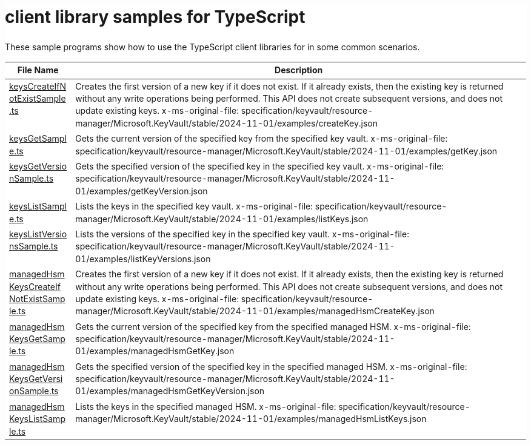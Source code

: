 # client library samples for TypeScript

These sample programs show how to use the TypeScript client libraries for in some common scenarios.

| **File Name**                                                                                               | **Description**                                                                                                                                                                                                                                                                                                                                                                        |
| ----------------------------------------------------------------------------------------------------------- | -------------------------------------------------------------------------------------------------------------------------------------------------------------------------------------------------------------------------------------------------------------------------------------------------------------------------------------------------------------------------------------- |
| [keysCreateIfNotExistSample.ts][keyscreateifnotexistsample]                                                 | Creates the first version of a new key if it does not exist. If it already exists, then the existing key is returned without any write operations being performed. This API does not create subsequent versions, and does not update existing keys. x-ms-original-file: specification/keyvault/resource-manager/Microsoft.KeyVault/stable/2024-11-01/examples/createKey.json           |
| [keysGetSample.ts][keysgetsample]                                                                           | Gets the current version of the specified key from the specified key vault. x-ms-original-file: specification/keyvault/resource-manager/Microsoft.KeyVault/stable/2024-11-01/examples/getKey.json                                                                                                                                                                                      |
| [keysGetVersionSample.ts][keysgetversionsample]                                                             | Gets the specified version of the specified key in the specified key vault. x-ms-original-file: specification/keyvault/resource-manager/Microsoft.KeyVault/stable/2024-11-01/examples/getKeyVersion.json                                                                                                                                                                               |
| [keysListSample.ts][keyslistsample]                                                                         | Lists the keys in the specified key vault. x-ms-original-file: specification/keyvault/resource-manager/Microsoft.KeyVault/stable/2024-11-01/examples/listKeys.json                                                                                                                                                                                                                     |
| [keysListVersionsSample.ts][keyslistversionssample]                                                         | Lists the versions of the specified key in the specified key vault. x-ms-original-file: specification/keyvault/resource-manager/Microsoft.KeyVault/stable/2024-11-01/examples/listKeyVersions.json                                                                                                                                                                                     |
| [managedHsmKeysCreateIfNotExistSample.ts][managedhsmkeyscreateifnotexistsample]                             | Creates the first version of a new key if it does not exist. If it already exists, then the existing key is returned without any write operations being performed. This API does not create subsequent versions, and does not update existing keys. x-ms-original-file: specification/keyvault/resource-manager/Microsoft.KeyVault/stable/2024-11-01/examples/managedHsmCreateKey.json |
| [managedHsmKeysGetSample.ts][managedhsmkeysgetsample]                                                       | Gets the current version of the specified key from the specified managed HSM. x-ms-original-file: specification/keyvault/resource-manager/Microsoft.KeyVault/stable/2024-11-01/examples/managedHsmGetKey.json                                                                                                                                                                          |
| [managedHsmKeysGetVersionSample.ts][managedhsmkeysgetversionsample]                                         | Gets the specified version of the specified key in the specified managed HSM. x-ms-original-file: specification/keyvault/resource-manager/Microsoft.KeyVault/stable/2024-11-01/examples/managedHsmGetKeyVersion.json                                                                                                                                                                   |
| [managedHsmKeysListSample.ts][managedhsmkeyslistsample]                                                     | Lists the keys in the specified managed HSM. x-ms-original-file: specification/keyvault/resource-manager/Microsoft.KeyVault/stable/2024-11-01/examples/managedHsmListKeys.json                                                                                                                                                                                                         |

[keyscreateifnotexistsample]: https://github.com/Azure/azure-sdk-for-js/blob/main/sdk/keyvault/arm-keyvault/samples/v3/typescript/src/keysCreateIfNotExistSample.ts
[keysgetsample]: https://github.com/Azure/azure-sdk-for-js/blob/main/sdk/keyvault/arm-keyvault/samples/v3/typescript/src/keysGetSample.ts
[keysgetversionsample]: https://github.com/Azure/azure-sdk-for-js/blob/main/sdk/keyvault/arm-keyvault/samples/v3/typescript/src/keysGetVersionSample.ts
[keyslistsample]: https://github.com/Azure/azure-sdk-for-js/blob/main/sdk/keyvault/arm-keyvault/samples/v3/typescript/src/keysListSample.ts
[keyslistversionssample]: https://github.com/Azure/azure-sdk-for-js/blob/main/sdk/keyvault/arm-keyvault/samples/v3/typescript/src/keysListVersionsSample.ts
[managedhsmkeyscreateifnotexistsample]: https://github.com/Azure/azure-sdk-for-js/blob/main/sdk/keyvault/arm-keyvault/samples/v3/typescript/src/managedHsmKeysCreateIfNotExistSample.ts
[managedhsmkeysgetsample]: https://github.com/Azure/azure-sdk-for-js/blob/main/sdk/keyvault/arm-keyvault/samples/v3/typescript/src/managedHsmKeysGetSample.ts
[managedhsmkeysgetversionsample]: https://github.com/Azure/azure-sdk-for-js/blob/main/sdk/keyvault/arm-keyvault/samples/v3/typescript/src/managedHsmKeysGetVersionSample.ts
[managedhsmkeyslistsample]: https://github.com/Azure/azure-sdk-for-js/blob/main/sdk/keyvault/arm-keyvault/samples/v3/typescript/src/managedHsmKeysListSample.ts
[managedhsmkeyslistversionssample]: https://github.com/Azure/azure-sdk-for-js/blob/main/sdk/keyvault/arm-keyvault/samples/v3/typescript/src/managedHsmKeysListVersionsSample.ts
[managedhsmscheckmhsmnameavailabilitysample]: https://github.com/Azure/azure-sdk-for-js/blob/main/sdk/keyvault/arm-keyvault/samples/v3/typescript/src/managedHsmsCheckMhsmNameAvailabilitySample.ts
[managedhsmscreateorupdatesample]: https://github.com/Azure/azure-sdk-for-js/blob/main/sdk/keyvault/arm-keyvault/samples/v3/typescript/src/managedHsmsCreateOrUpdateSample.ts
[managedhsmsdeletesample]: https://github.com/Azure/azure-sdk-for-js/blob/main/sdk/keyvault/arm-keyvault/samples/v3/typescript/src/managedHsmsDeleteSample.ts
[managedhsmsgetdeletedsample]: https://github.com/Azure/azure-sdk-for-js/blob/main/sdk/keyvault/arm-keyvault/samples/v3/typescript/src/managedHsmsGetDeletedSample.ts
[managedhsmsgetsample]: https://github.com/Azure/azure-sdk-for-js/blob/main/sdk/keyvault/arm-keyvault/samples/v3/typescript/src/managedHsmsGetSample.ts
[managedhsmslistbyresourcegroupsample]: https://github.com/Azure/azure-sdk-for-js/blob/main/sdk/keyvault/arm-keyvault/samples/v3/typescript/src/managedHsmsListByResourceGroupSample.ts
[managedhsmslistbysubscriptionsample]: https://github.com/Azure/azure-sdk-for-js/blob/main/sdk/keyvault/arm-keyvault/samples/v3/typescript/src/managedHsmsListBySubscriptionSample.ts
[managedhsmslistdeletedsample]: https://github.com/Azure/azure-sdk-for-js/blob/main/sdk/keyvault/arm-keyvault/samples/v3/typescript/src/managedHsmsListDeletedSample.ts
[managedhsmspurgedeletedsample]: https://github.com/Azure/azure-sdk-for-js/blob/main/sdk/keyvault/arm-keyvault/samples/v3/typescript/src/managedHsmsPurgeDeletedSample.ts
[managedhsmsupdatesample]: https://github.com/Azure/azure-sdk-for-js/blob/main/sdk/keyvault/arm-keyvault/samples/v3/typescript/src/managedHsmsUpdateSample.ts
[mhsmprivateendpointconnectionsdeletesample]: https://github.com/Azure/azure-sdk-for-js/blob/main/sdk/keyvault/arm-keyvault/samples/v3/typescript/src/mhsmPrivateEndpointConnectionsDeleteSample.ts
[mhsmprivateendpointconnectionsgetsample]: https://github.com/Azure/azure-sdk-for-js/blob/main/sdk/keyvault/arm-keyvault/samples/v3/typescript/src/mhsmPrivateEndpointConnectionsGetSample.ts
[mhsmprivateendpointconnectionslistbyresourcesample]: https://github.com/Azure/azure-sdk-for-js/blob/main/sdk/keyvault/arm-keyvault/samples/v3/typescript/src/mhsmPrivateEndpointConnectionsListByResourceSample.ts
[mhsmprivateendpointconnectionsputsample]: https://github.com/Azure/azure-sdk-for-js/blob/main/sdk/keyvault/arm-keyvault/samples/v3/typescript/src/mhsmPrivateEndpointConnectionsPutSample.ts
[mhsmprivatelinkresourceslistbymhsmresourcesample]: https://github.com/Azure/azure-sdk-for-js/blob/main/sdk/keyvault/arm-keyvault/samples/v3/typescript/src/mhsmPrivateLinkResourcesListByMhsmResourceSample.ts
[mhsmregionslistbyresourcesample]: https://github.com/Azure/azure-sdk-for-js/blob/main/sdk/keyvault/arm-keyvault/samples/v3/typescript/src/mhsmRegionsListByResourceSample.ts
[operationslistsample]: https://github.com/Azure/azure-sdk-for-js/blob/main/sdk/keyvault/arm-keyvault/samples/v3/typescript/src/operationsListSample.ts
[privateendpointconnectionsdeletesample]: https://github.com/Azure/azure-sdk-for-js/blob/main/sdk/keyvault/arm-keyvault/samples/v3/typescript/src/privateEndpointConnectionsDeleteSample.ts
[privateendpointconnectionsgetsample]: https://github.com/Azure/azure-sdk-for-js/blob/main/sdk/keyvault/arm-keyvault/samples/v3/typescript/src/privateEndpointConnectionsGetSample.ts
[privateendpointconnectionslistbyresourcesample]: https://github.com/Azure/azure-sdk-for-js/blob/main/sdk/keyvault/arm-keyvault/samples/v3/typescript/src/privateEndpointConnectionsListByResourceSample.ts
[privateendpointconnectionsputsample]: https://github.com/Azure/azure-sdk-for-js/blob/main/sdk/keyvault/arm-keyvault/samples/v3/typescript/src/privateEndpointConnectionsPutSample.ts
[privatelinkresourceslistbyvaultsample]: https://github.com/Azure/azure-sdk-for-js/blob/main/sdk/keyvault/arm-keyvault/samples/v3/typescript/src/privateLinkResourcesListByVaultSample.ts
[secretscreateorupdatesample]: https://github.com/Azure/azure-sdk-for-js/blob/main/sdk/keyvault/arm-keyvault/samples/v3/typescript/src/secretsCreateOrUpdateSample.ts
[secretsgetsample]: https://github.com/Azure/azure-sdk-for-js/blob/main/sdk/keyvault/arm-keyvault/samples/v3/typescript/src/secretsGetSample.ts
[secretslistsample]: https://github.com/Azure/azure-sdk-for-js/blob/main/sdk/keyvault/arm-keyvault/samples/v3/typescript/src/secretsListSample.ts
[secretsupdatesample]: https://github.com/Azure/azure-sdk-for-js/blob/main/sdk/keyvault/arm-keyvault/samples/v3/typescript/src/secretsUpdateSample.ts
[vaultschecknameavailabilitysample]: https://github.com/Azure/azure-sdk-for-js/blob/main/sdk/keyvault/arm-keyvault/samples/v3/typescript/src/vaultsCheckNameAvailabilitySample.ts
[vaultscreateorupdatesample]: https://github.com/Azure/azure-sdk-for-js/blob/main/sdk/keyvault/arm-keyvault/samples/v3/typescript/src/vaultsCreateOrUpdateSample.ts
[vaultsdeletesample]: https://github.com/Azure/azure-sdk-for-js/blob/main/sdk/keyvault/arm-keyvault/samples/v3/typescript/src/vaultsDeleteSample.ts
[vaultsgetdeletedsample]: https://github.com/Azure/azure-sdk-for-js/blob/main/sdk/keyvault/arm-keyvault/samples/v3/typescript/src/vaultsGetDeletedSample.ts
[vaultsgetsample]: https://github.com/Azure/azure-sdk-for-js/blob/main/sdk/keyvault/arm-keyvault/samples/v3/typescript/src/vaultsGetSample.ts
[vaultslistbyresourcegroupsample]: https://github.com/Azure/azure-sdk-for-js/blob/main/sdk/keyvault/arm-keyvault/samples/v3/typescript/src/vaultsListByResourceGroupSample.ts
[vaultslistbysubscriptionsample]: https://github.com/Azure/azure-sdk-for-js/blob/main/sdk/keyvault/arm-keyvault/samples/v3/typescript/src/vaultsListBySubscriptionSample.ts
[vaultslistdeletedsample]: https://github.com/Azure/azure-sdk-for-js/blob/main/sdk/keyvault/arm-keyvault/samples/v3/typescript/src/vaultsListDeletedSample.ts
[vaultslistsample]: https://github.com/Azure/azure-sdk-for-js/blob/main/sdk/keyvault/arm-keyvault/samples/v3/typescript/src/vaultsListSample.ts
[vaultspurgedeletedsample]: https://github.com/Azure/azure-sdk-for-js/blob/main/sdk/keyvault/arm-keyvault/samples/v3/typescript/src/vaultsPurgeDeletedSample.ts
[vaultsupdateaccesspolicysample]: https://github.com/Azure/azure-sdk-for-js/blob/main/sdk/keyvault/arm-keyvault/samples/v3/typescript/src/vaultsUpdateAccessPolicySample.ts
[vaultsupdatesample]: https://github.com/Azure/azure-sdk-for-js/blob/main/sdk/keyvault/arm-keyvault/samples/v3/typescript/src/vaultsUpdateSample.ts
[apiref]: https://learn.microsoft.com/javascript/api/@azure/arm-keyvault?view=azure-node-preview
[freesub]: https://azure.microsoft.com/free/
[package]: https://github.com/Azure/azure-sdk-for-js/tree/main/sdk/keyvault/arm-keyvault/README.md
[typescript]: https://www.typescriptlang.org/docs/home.html